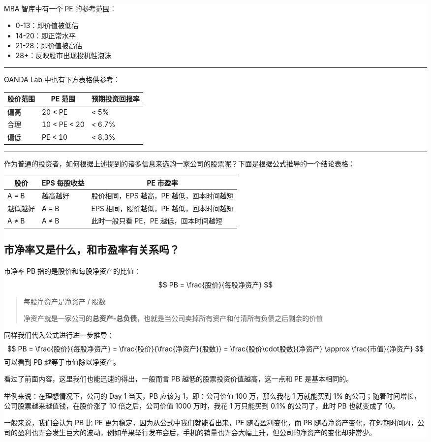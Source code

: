 MBA 智库中有一个 PE 的参考范围：

- 0-13：即价值被低估
- 14-20：即正常水平
- 21-28：即价值被高估
- 28+：反映股市出现投机性泡沫

---

OANDA Lab 中也有下方表格供参考：

| 股价范围 | PE 范围      | 预期投资回报率 |
| -------- | ------------ | -------------- |
| 偏高     | 20 < PE      | < 5%           |
| 合理     | 10 < PE < 20 | < 6.7%         |
| 偏低     | PE < 10      | < 8.3%         |

---

作为普通的投资者，如何根据上述提到的诸多信息来选购一家公司的股票呢？下面是根据公式推导的一个结论表格：

| 股价     | EPS 每股收益 | PE 市盈率                                 |
| -------- | ------------ | ----------------------------------------- |
| A = B    | 越高越好     | 股价相同，EPS 越高，PE 越低，回本时间越短 |
| 越低越好 | A = B        | EPS 相同，股价越低，PE 越低，回本时间越短 |
| A ≠ B    | A ≠ B        | 此时一般只看 PE，PE 越低，回本时间越短    |



## 市净率又是什么，和市盈率有关系吗？

市净率 PB 指的是股价和每股净资产的比值：
$$
PB = \frac{股价}{每股净资产}
$$

> 每股净资产是净资产 / 股数
>
> 净资产就是一家公司的**总资产-总负债**，也就是当公司卖掉所有资产和付清所有负债之后剩余的价值

同样我们代入公式进行进一步推导：
$$
PB = \frac{股价}{每股净资产} = \frac{股价}{\frac{净资产}{股数}} = \frac{股价\cdot股数}{净资产} \approx \frac{市值}{净资产}
$$
可以看到 PB 越等于市值除以净资产。

看过了前面内容，这里我们也能迅速的得出，一般而言 PB 越低的股票投资价值越高，这一点和 PE 是基本相同的。

举例来说：在理想情况下，公司的 Day 1 当天，PB 应该为 1，即：公司价值 100 万，那么我花 1 万就能买到 1% 的公司；随着时间增长，公司股票越来越值钱，在股价涨了 10 倍之后，公司价值 1000 万时，我花 1 万只能买到 0.1% 的公司了，此时 PB 也就变成了 10。

一般来说，我们会认为 PB 比 PE 更为稳定，因为从公式中我们就能看出来，PE 随着盈利变化，而 PB 随着净资产变化，在短期时间内，公司的盈利也许会发生巨大的波动，例如苹果举行发布会后，手机的销量也许会大幅上升，但公司的净资产的变化却非常少。
